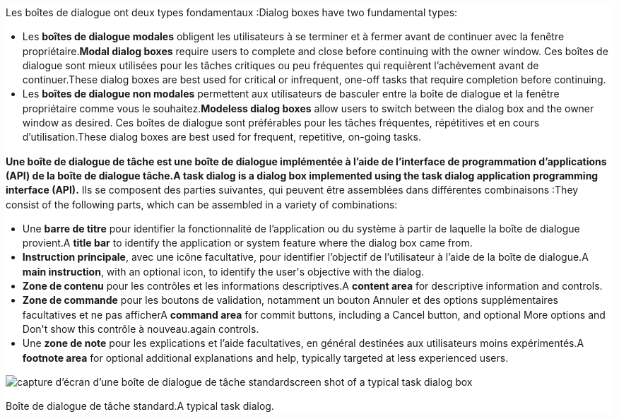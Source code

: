 <span data-ttu-id="cb1c7-110">Les boîtes de dialogue ont deux types fondamentaux :</span><span class="sxs-lookup"><span data-stu-id="cb1c7-110">Dialog boxes have two fundamental types:</span></span>

-   <span data-ttu-id="cb1c7-111">Les **boîtes de dialogue modales** obligent les utilisateurs à se terminer et à fermer avant de continuer avec la fenêtre propriétaire.</span><span class="sxs-lookup"><span data-stu-id="cb1c7-111">**Modal dialog boxes** require users to complete and close before continuing with the owner window.</span></span> <span data-ttu-id="cb1c7-112">Ces boîtes de dialogue sont mieux utilisées pour les tâches critiques ou peu fréquentes qui requièrent l’achèvement avant de continuer.</span><span class="sxs-lookup"><span data-stu-id="cb1c7-112">These dialog boxes are best used for critical or infrequent, one-off tasks that require completion before continuing.</span></span>
-   <span data-ttu-id="cb1c7-113">Les **boîtes de dialogue non modales** permettent aux utilisateurs de basculer entre la boîte de dialogue et la fenêtre propriétaire comme vous le souhaitez.</span><span class="sxs-lookup"><span data-stu-id="cb1c7-113">**Modeless dialog boxes** allow users to switch between the dialog box and the owner window as desired.</span></span> <span data-ttu-id="cb1c7-114">Ces boîtes de dialogue sont préférables pour les tâches fréquentes, répétitives et en cours d’utilisation.</span><span class="sxs-lookup"><span data-stu-id="cb1c7-114">These dialog boxes are best used for frequent, repetitive, on-going tasks.</span></span>

<span data-ttu-id="cb1c7-115">**Une boîte de dialogue de tâche est une boîte de dialogue implémentée à l’aide de l’interface de programmation d’applications (API) de la boîte de dialogue tâche.**</span><span class="sxs-lookup"><span data-stu-id="cb1c7-115">**A task dialog is a dialog box implemented using the task dialog application programming interface (API).**</span></span> <span data-ttu-id="cb1c7-116">Ils se composent des parties suivantes, qui peuvent être assemblées dans différentes combinaisons :</span><span class="sxs-lookup"><span data-stu-id="cb1c7-116">They consist of the following parts, which can be assembled in a variety of combinations:</span></span>

-   <span data-ttu-id="cb1c7-117">Une **barre de titre** pour identifier la fonctionnalité de l’application ou du système à partir de laquelle la boîte de dialogue provient.</span><span class="sxs-lookup"><span data-stu-id="cb1c7-117">A **title bar** to identify the application or system feature where the dialog box came from.</span></span>
-   <span data-ttu-id="cb1c7-118">**Instruction principale**, avec une icône facultative, pour identifier l’objectif de l’utilisateur à l’aide de la boîte de dialogue.</span><span class="sxs-lookup"><span data-stu-id="cb1c7-118">A **main instruction**, with an optional icon, to identify the user's objective with the dialog.</span></span>
-   <span data-ttu-id="cb1c7-119">**Zone de contenu** pour les contrôles et les informations descriptives.</span><span class="sxs-lookup"><span data-stu-id="cb1c7-119">A **content area** for descriptive information and controls.</span></span>
-   <span data-ttu-id="cb1c7-120">**Zone de commande** pour les boutons de validation, notamment un bouton Annuler et des options supplémentaires facultatives et ne pas afficher</span><span class="sxs-lookup"><span data-stu-id="cb1c7-120">A **command area** for commit buttons, including a Cancel button, and optional More options and Don't show this</span></span> <item> <span data-ttu-id="cb1c7-121">contrôle à nouveau.</span><span class="sxs-lookup"><span data-stu-id="cb1c7-121">again controls.</span></span>
-   <span data-ttu-id="cb1c7-122">Une **zone de note** pour les explications et l’aide facultatives, en général destinées aux utilisateurs moins expérimentés.</span><span class="sxs-lookup"><span data-stu-id="cb1c7-122">A **footnote area** for optional additional explanations and help, typically targeted at less experienced users.</span></span>

![<span data-ttu-id="cb1c7-123">capture d’écran d’une boîte de dialogue de tâche standard</span><span class="sxs-lookup"><span data-stu-id="cb1c7-123">screen shot of a typical task dialog box</span></span> ](images/win-dialog-box-image2.png)

<span data-ttu-id="cb1c7-124">Boîte de dialogue de tâche standard.</span><span class="sxs-lookup"><span data-stu-id="cb1c7-124">A typical task dialog.</span></span>
